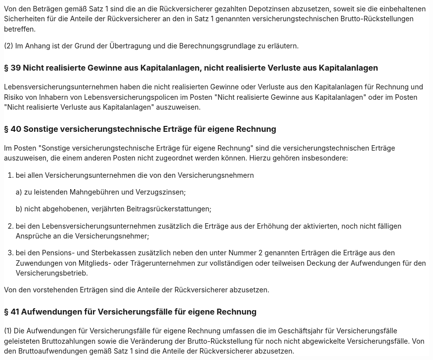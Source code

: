 Von den Beträgen gemäß Satz 1 sind die an die Rückversicherer
gezahlten Depotzinsen abzusetzen, soweit sie die einbehaltenen
Sicherheiten für die Anteile der Rückversicherer an den in Satz 1
genannten versicherungstechnischen Brutto-Rückstellungen betreffen.

(2) Im Anhang ist der Grund der Übertragung und die
Berechnungsgrundlage zu erläutern.


### § 39 Nicht realisierte Gewinne aus Kapitalanlagen, nicht realisierte Verluste aus Kapitalanlagen

Lebensversicherungsunternehmen haben die nicht realisierten Gewinne
oder Verluste aus den Kapitalanlagen für Rechnung und Risiko von
Inhabern von Lebensversicherungspolicen im Posten "Nicht realisierte
Gewinne aus Kapitalanlagen" oder im Posten "Nicht realisierte Verluste
aus Kapitalanlagen" auszuweisen.


### § 40 Sonstige versicherungstechnische Erträge für eigene Rechnung

Im Posten "Sonstige versicherungstechnische Erträge für eigene
Rechnung" sind die versicherungstechnischen Erträge auszuweisen, die
einem anderen Posten nicht zugeordnet werden können. Hierzu gehören
insbesondere:

1.  bei allen Versicherungsunternehmen die von den Versicherungsnehmern

    a)  zu leistenden Mahngebühren und Verzugszinsen;


    b)  nicht abgehobenen, verjährten Beitragsrückerstattungen;





2.  bei den Lebensversicherungsunternehmen zusätzlich die Erträge aus der
    Erhöhung der aktivierten, noch nicht fälligen Ansprüche an die
    Versicherungsnehmer;


3.  bei den Pensions- und Sterbekassen zusätzlich neben den unter Nummer 2
    genannten Erträgen die Erträge aus den Zuwendungen von Mitglieds- oder
    Trägerunternehmen zur vollständigen oder teilweisen Deckung der
    Aufwendungen für den Versicherungsbetrieb.



Von den vorstehenden Erträgen sind die Anteile der Rückversicherer
abzusetzen.


### § 41 Aufwendungen für Versicherungsfälle für eigene Rechnung

(1) Die Aufwendungen für Versicherungsfälle für eigene Rechnung
umfassen die im Geschäftsjahr für Versicherungsfälle geleisteten
Bruttozahlungen sowie die Veränderung der Brutto-Rückstellung für noch
nicht abgewickelte Versicherungsfälle. Von den Bruttoaufwendungen
gemäß Satz 1 sind die Anteile der Rückversicherer abzusetzen.
